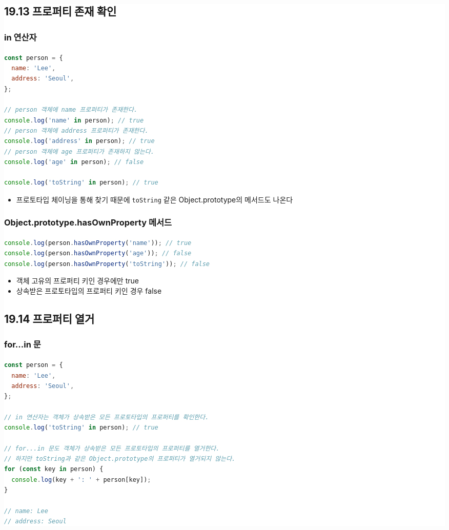 ## 19.13 프로퍼티 존재 확인

### in 연산자

```javascript
const person = {
  name: 'Lee',
  address: 'Seoul',
};

// person 객체에 name 프로퍼티가 존재한다.
console.log('name' in person); // true
// person 객체에 address 프로퍼티가 존재한다.
console.log('address' in person); // true
// person 객체에 age 프로퍼티가 존재하지 않는다.
console.log('age' in person); // false

console.log('toString' in person); // true
```

- 프로토타입 체이닝을 통해 찾기 때문에 `toString` 같은 Object.prototype의 메서드도 나온다

### Object.prototype.hasOwnProperty 메서드

```javascript
console.log(person.hasOwnProperty('name')); // true
console.log(person.hasOwnProperty('age')); // false
console.log(person.hasOwnProperty('toString')); // false
```

- 객체 고유의 프로퍼티 키인 경우에만 true
- 상속받은 프로토타입의 프로퍼티 키인 경우 false

## 19.14 프로퍼티 열거

### for...in 문

```javascript
const person = {
  name: 'Lee',
  address: 'Seoul',
};

// in 연산자는 객체가 상속받은 모든 프로토타입의 프로퍼티를 확인한다.
console.log('toString' in person); // true

// for...in 문도 객체가 상속받은 모든 프로토타입의 프로퍼티를 열거한다.
// 하지만 toString과 같은 Object.prototype의 프로퍼티가 열거되지 않는다.
for (const key in person) {
  console.log(key + ': ' + person[key]);
}

// name: Lee
// address: Seoul
```

